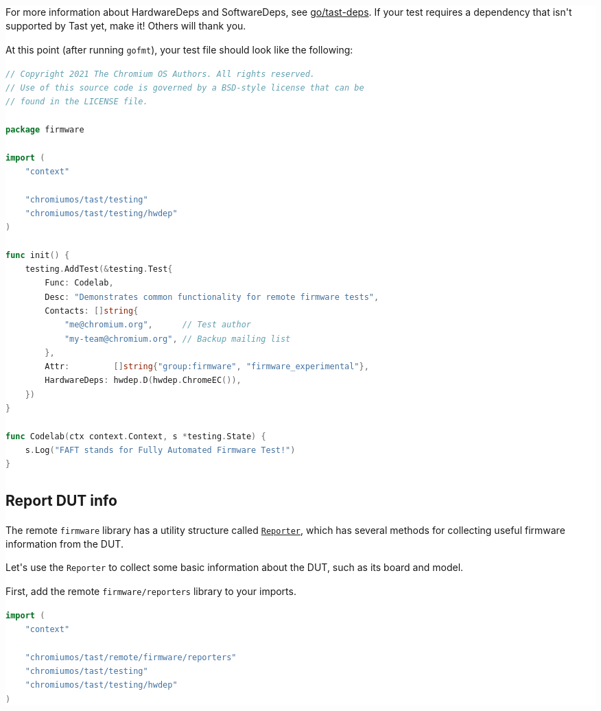 For more information about HardwareDeps and SoftwareDeps, see [go/tast-deps]. If your test requires a dependency that isn't supported by Tast yet, make it! Others will thank you.

At this point (after running `gofmt`), your test file should look like the following:

```go
// Copyright 2021 The Chromium OS Authors. All rights reserved.
// Use of this source code is governed by a BSD-style license that can be
// found in the LICENSE file.

package firmware

import (
	"context"

	"chromiumos/tast/testing"
	"chromiumos/tast/testing/hwdep"
)

func init() {
	testing.AddTest(&testing.Test{
		Func: Codelab,
		Desc: "Demonstrates common functionality for remote firmware tests",
		Contacts: []string{
			"me@chromium.org",      // Test author
			"my-team@chromium.org", // Backup mailing list
		},
		Attr:         []string{"group:firmware", "firmware_experimental"},
		HardwareDeps: hwdep.D(hwdep.ChromeEC()),
	})
}

func Codelab(ctx context.Context, s *testing.State) {
	s.Log("FAFT stands for Fully Automated Firmware Test!")
}
```

[go/tast-deps]: http://goto.google.com/tast-deps

## Report DUT info

The remote `firmware` library has a utility structure called [`Reporter`], which has several methods for collecting useful firmware information from the DUT.

Let's use the `Reporter` to collect some basic information about the DUT, such as its board and model.

First, add the remote `firmware/reporters` library to your imports.

```go
import (
	"context"

	"chromiumos/tast/remote/firmware/reporters"
	"chromiumos/tast/testing"
	"chromiumos/tast/testing/hwdep"
)
```


[A Tour of Go]: https://tour.golang.org/
[Codelab #1]: https://chromium.googlesource.com/chromiumos/platform/tast/+/HEAD/docs/codelab_1.md
[Codelab #2]: https://chromium.googlesource.com/chromiumos/platform/tast/+/HEAD/docs/codelab_2.md
[attr.go]: https://chromium.googlesource.com/chromiumos/platform/tast/+/refs/heads/main/src/chromiumos/tast/internal/testing/attr.go
[go/effective-cq]: http://goto.google.com/effective-cq
[go/faft-tast-via-tauto]: http://goto.google.com/faft-tast-via-tauto
[`Reporter`]: https://source.chromium.org/chromiumos/chromiumos/codesearch/+/main:src/platform/tast-tests/src/chromiumos/tast/remote/firmware/reporters/reporter.go
[`reporters.New`]: https://source.chromium.org/chromiumos/chromiumos/codesearch/+/main:src/platform/tast-tests/src/chromiumos/tast/remote/firmware/reporters/reporter.go?q=New
[go/cros-fw-testing-configs-guide]: https://chromium.googlesource.com/chromiumos/platform/fw-testing-configs/#cros-fw_testing_configs_user_s-guide
[data file]: https://chromium.googlesource.com/chromiumos/platform/tast/+/HEAD/docs/writing_tests.md#Data-files
[`firmware.ConfigFile`]: https://source.chromium.org/chromiumos/chromiumos/codesearch/+/main:src/platform/tast-tests/src/chromiumos/tast/remote/firmware/config.go?q=ConfigFile
[`firmware.NewConfig`]: https://source.chromium.org/chromiumos/chromiumos/codesearch/+/main:src/platform/tast-tests/src/chromiumos/tast/remote/firmware/config.go?q=%22func%20NewConfig%22
[`s.DataPath`]: https://chromium.googlesource.com/chromiumos/platform/tast/+/HEAD/docs/writing_tests.md#Data-files
[Servo]: https://chromium.googlesource.com/chromiumos/third_party/hdctools/+/HEAD/docs/servo.md
[runtime variable]: https://chromium.googlesource.com/chromiumos/platform/tast/+/HEAD/docs/writing_tests.md#Runtime-variables
[`NewProxy`]: https://source.chromium.org/chromiumos/chromiumos/codesearch/+/main:src/platform/tast-tests/src/chromiumos/tast/remote/servo/proxy.go?q=NewProxy
[`GetString`]: https://source.chromium.org/chromiumos/chromiumos/codesearch/+/main:src/platform/tast-tests/src/chromiumos/tast/remote/servo/methods.go?q=func.*GetString
[`methods.go`]: https://source.chromium.org/chromiumos/chromiumos/codesearch/+/main:src/platform/tast-tests/src/chromiumos/tast/remote/servo/methods.go
[`KeypressControl`]: https://source.chromium.org/chromiumos/chromiumos/codesearch/+/main:src/platform/tast-tests/src/chromiumos/tast/remote/servo/methods.go?q=%22type%20KeypressControl%22
[`KeypressDuration`]: https://source.chromium.org/chromiumos/chromiumos/codesearch/+/main:src/platform/tast-tests/src/chromiumos/tast/remote/servo/methods.go?q=%22type%20KeypressDuration%22
[`KeypressWithDuration`]: https://source.chromium.org/chromiumos/chromiumos/codesearch/+/main:src/platform/tast-tests/src/chromiumos/tast/remote/servo/methods.go?q=KeypressWithDuration
[relevant section]: https://chromium.googlesource.com/chromiumos/platform/tast/+/HEAD/docs/running_tests.md#running-tests-with-servo
[go/tast-running]: https://chromium.googlesource.com/chromiumos/platform/tast/+/HEAD/docs/running_tests.md
[built-in gRPC support]: https://chromium.googlesource.com/chromiumos/platform/tast/+/HEAD/docs/writing_tests.md#Remote-procedure-calls-with-gRPC
[BIOS service]: https://source.chromium.org/chromiumos/chromiumos/codesearch/+/main:src/platform/tast-tests/src/chromiumos/tast/services/cros/firmware/bios_service.proto
[DRY principle]: https://en.wikipedia.org/wiki/Don%27t_repeat_yourself
[`firmware.Helper`]: https://source.chromium.org/chromiumos/chromiumos/codesearch/+/main:src/platform/tast-tests/src/chromiumos/tast/remote/firmware/helper.go?q=f:helper.go%20firmware%20tast-tests
[`NewHelper`]: https://source.chromium.org/chromiumos/chromiumos/codesearch/+/main:src/platform/tast-tests/src/chromiumos/tast/remote/firmware/helper.go;l=81?q=func.*NewHelper&sq=
[`ModeSwitcher`]: https://source.chromium.org/chromiumos/chromiumos/codesearch/+/main:src/platform/tast-tests/src/chromiumos/tast/remote/firmware/boot_mode.go?q=%22type%20ModeSwitcher%22
[`NewModeSwitcher`]: https://source.chromium.org/chromiumos/chromiumos/codesearch/+/main:src/platform/tast-tests/src/chromiumos/tast/remote/firmware/boot_mode.go?q=%22func%20NewModeSwitcher%22
[`common/firmware`]: https://source.chromium.org/chromiumos/chromiumos/codesearch/+/main:src/platform/tast-tests/src/chromiumos/tast/common/firmware/
[Fixtures]: http://doc/1kA79M7bB4O0tje-sdOuX6BIL3YmC8eyEqkwNaKvMEJI#heading=h.5irk4csrpu0y
[Preconditions]: https://chromium.googlesource.com/chromiumos/platform/tast/+/HEAD/docs/writing_tests.md#Preconditions
[`remote/firmware/pre`]: https://source.chromium.org/chromiumos/chromiumos/codesearch/+/main:src/platform/tast-tests/src/chromiumos/tast/remote/firmware/pre/
[go/tast-reviews]: https://chromium.googlesource.com/chromiumos/platform/tast/+/HEAD/docs/code_reviews.md
[gwsq]: http://g3doc/gws/tools/gwsq/v3/g3doc/README